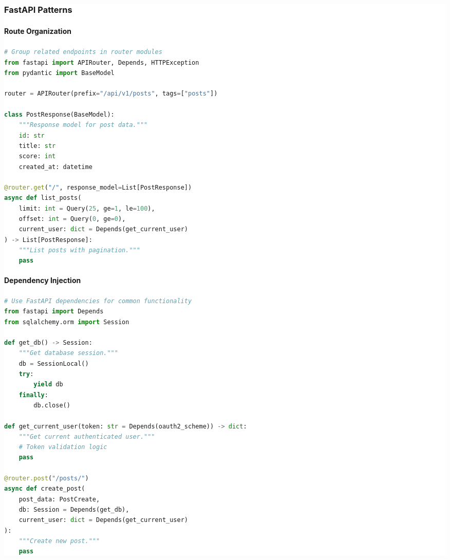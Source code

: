 ### FastAPI Patterns

#### Route Organization

```python
# Group related endpoints in router modules
from fastapi import APIRouter, Depends, HTTPException
from pydantic import BaseModel

router = APIRouter(prefix="/api/v1/posts", tags=["posts"])

class PostResponse(BaseModel):
    """Response model for post data."""
    id: str
    title: str
    score: int
    created_at: datetime

@router.get("/", response_model=List[PostResponse])
async def list_posts(
    limit: int = Query(25, ge=1, le=100),
    offset: int = Query(0, ge=0),
    current_user: dict = Depends(get_current_user)
) -> List[PostResponse]:
    """List posts with pagination."""
    pass
```

#### Dependency Injection

```python
# Use FastAPI dependencies for common functionality
from fastapi import Depends
from sqlalchemy.orm import Session

def get_db() -> Session:
    """Get database session."""
    db = SessionLocal()
    try:
        yield db
    finally:
        db.close()

def get_current_user(token: str = Depends(oauth2_scheme)) -> dict:
    """Get current authenticated user."""
    # Token validation logic
    pass

@router.post("/posts/")
async def create_post(
    post_data: PostCreate,
    db: Session = Depends(get_db),
    current_user: dict = Depends(get_current_user)
):
    """Create new post."""
    pass
```

